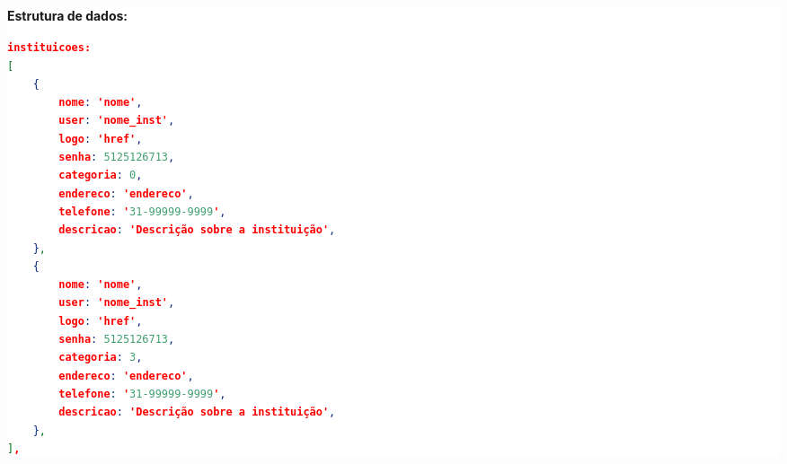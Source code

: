 **Estrutura de dados:**

```json
instituicoes: 
[
    {
        nome: 'nome',
	    user: 'nome_inst',
	    logo: 'href',
	    senha: 5125126713,
	    categoria: 0,
	    endereco: 'endereco',
        telefone: '31-99999-9999',
        descricao: 'Descrição sobre a instituição',
    },
    {
        nome: 'nome',
	    user: 'nome_inst',
        logo: 'href',
	    senha: 5125126713,
	    categoria: 3,
	    endereco: 'endereco',
        telefone: '31-99999-9999',
        descricao: 'Descrição sobre a instituição',
    },
],
```